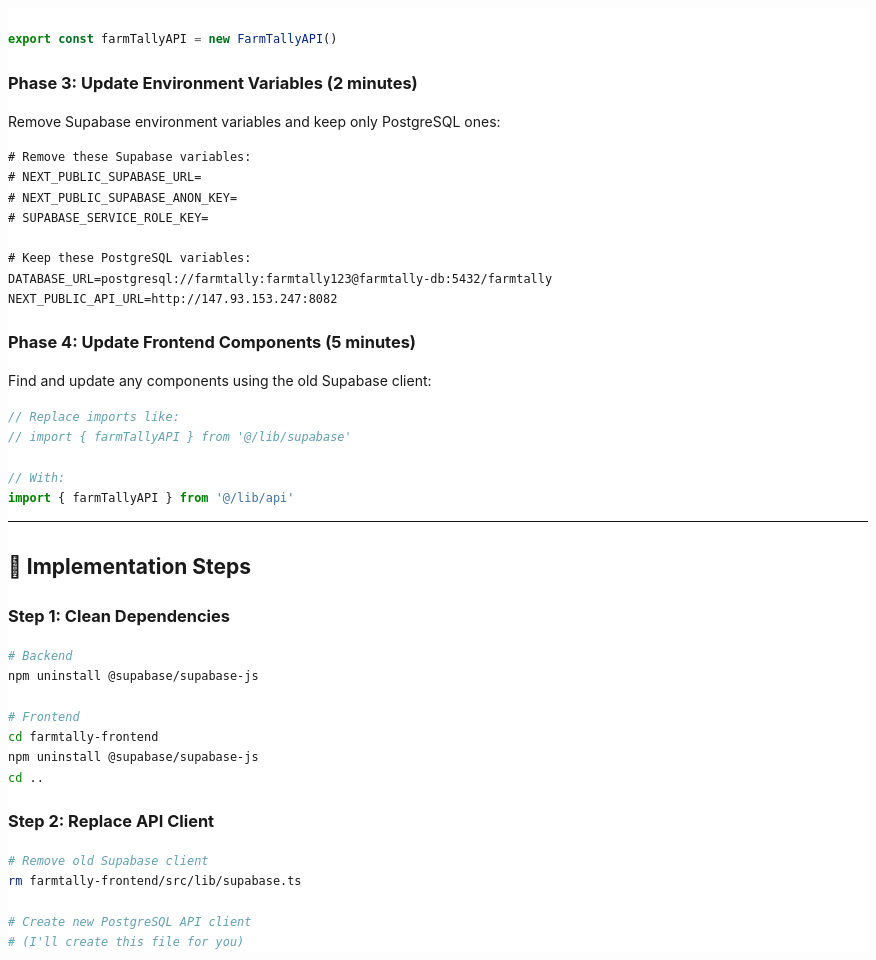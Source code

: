 ```typescript

export const farmTallyAPI = new FarmTallyAPI()
```

### **Phase 3: Update Environment Variables (2 minutes)**
Remove Supabase environment variables and keep only PostgreSQL ones:

```env
# Remove these Supabase variables:
# NEXT_PUBLIC_SUPABASE_URL=
# NEXT_PUBLIC_SUPABASE_ANON_KEY=
# SUPABASE_SERVICE_ROLE_KEY=

# Keep these PostgreSQL variables:
DATABASE_URL=postgresql://farmtally:farmtally123@farmtally-db:5432/farmtally
NEXT_PUBLIC_API_URL=http://147.93.153.247:8082
```

### **Phase 4: Update Frontend Components (5 minutes)**
Find and update any components using the old Supabase client:

```typescript
// Replace imports like:
// import { farmTallyAPI } from '@/lib/supabase'

// With:
import { farmTallyAPI } from '@/lib/api'
```

---

## 🔧 **Implementation Steps**

### **Step 1: Clean Dependencies**
```bash
# Backend
npm uninstall @supabase/supabase-js

# Frontend
cd farmtally-frontend
npm uninstall @supabase/supabase-js
cd ..
```

### **Step 2: Replace API Client**
```bash
# Remove old Supabase client
rm farmtally-frontend/src/lib/supabase.ts

# Create new PostgreSQL API client
# (I'll create this file for you)
```
